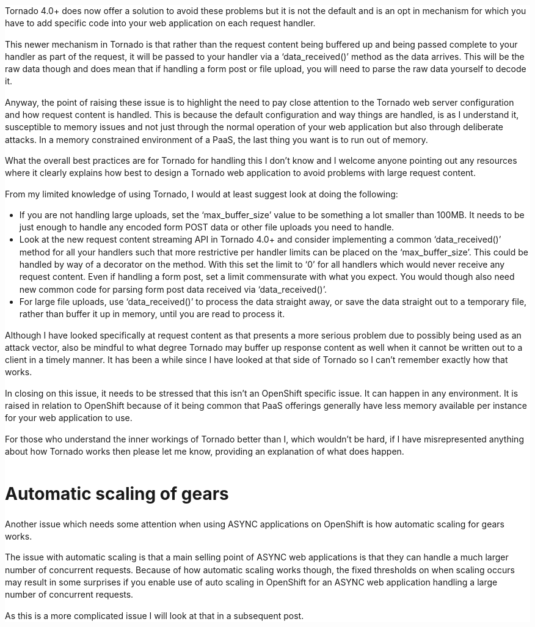 Tornado 4.0+ does now offer a solution to avoid these problems but it is not the default and is an opt in mechanism for which you have to add specific code into your web application on each request handler.

This newer mechanism in Tornado is that rather than the request content being buffered up and being passed complete to your handler as part of the request, it will be passed to your handler via a ‘data\_received\(\)’ method as the data arrives. This will be the raw data though and does mean that if handling a form post or file upload, you will need to parse the raw data yourself to decode it.

Anyway, the point of raising these issue is to highlight the need to pay close attention to the Tornado web server configuration and how request content is handled. This is because the default configuration and way things are handled, is as I understand it, susceptible to memory issues and not just through the normal operation of your web application but also through deliberate attacks. In a memory constrained environment of a PaaS, the last thing you want is to run out of memory.

What the overall best practices are for Tornado for handling this I don’t know and I welcome anyone pointing out any resources where it clearly explains how best to design a Tornado web application to avoid problems with large request content.

From my limited knowledge of using Tornado, I would at least suggest look at doing the following:

  * If you are not handling large uploads, set the ‘max\_buffer\_size’ value to be something a lot smaller than 100MB. It needs to be just enough to handle any encoded form POST data or other file uploads you need to handle.
  * Look at the new request content streaming API in Tornado 4.0+ and consider implementing a common ‘data\_received\(\)’ method for all your handlers such that more restrictive per handler limits can be placed on the ‘max\_buffer\_size’. This could be handled by way of a decorator on the method. With this set the limit to ‘0’ for all handlers which would never receive any request content. Even if handling a form post, set a limit commensurate with what you expect. You would though also need new common code for parsing form post data received via ‘data\_received\(\)’.
  * For large file uploads, use ‘data\_received\(\)’ to process the data straight away, or save the data straight out to a temporary file, rather than buffer it up in memory, until you are read to process it.



Although I have looked specifically at request content as that presents a more serious problem due to possibly being used as an attack vector, also be mindful to what degree Tornado may buffer up response content as well when it cannot be written out to a client in a timely manner. It has been a while since I have looked at that side of Tornado so I can’t remember exactly how that works.

In closing on this issue, it needs to be stressed that this isn’t an OpenShift specific issue. It can happen in any environment. It is raised in relation to OpenShift because of it being common that PaaS offerings generally have less memory available per instance for your web application to use.

For those who understand the inner workings of Tornado better than I, which wouldn’t be hard, if I have misrepresented anything about how Tornado works then please let me know, providing an explanation of what does happen.

# Automatic scaling of gears

Another issue which needs some attention when using ASYNC applications on OpenShift is how automatic scaling for gears works.

The issue with automatic scaling is that a main selling point of ASYNC web applications is that they can handle a much larger number of concurrent requests. Because of how automatic scaling works though, the fixed thresholds on when scaling occurs may result in some surprises if you enable use of auto scaling in OpenShift for an ASYNC web application handling a large number of concurrent requests.

As this is a more complicated issue I will look at that in a subsequent post.